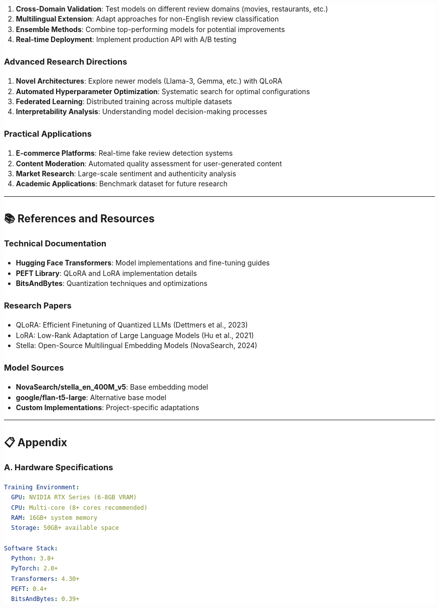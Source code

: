 1. **Cross-Domain Validation**: Test models on different review domains (movies, restaurants, etc.)
2. **Multilingual Extension**: Adapt approaches for non-English review classification
3. **Ensemble Methods**: Combine top-performing models for potential improvements
4. **Real-time Deployment**: Implement production API with A/B testing

### Advanced Research Directions

1. **Novel Architectures**: Explore newer models (Llama-3, Gemma, etc.) with QLoRA
2. **Automated Hyperparameter Optimization**: Systematic search for optimal configurations
3. **Federated Learning**: Distributed training across multiple datasets
4. **Interpretability Analysis**: Understanding model decision-making processes

### Practical Applications

1. **E-commerce Platforms**: Real-time fake review detection systems
2. **Content Moderation**: Automated quality assessment for user-generated content
3. **Market Research**: Large-scale sentiment and authenticity analysis
4. **Academic Applications**: Benchmark dataset for future research

---

## 📚 References and Resources

### Technical Documentation
- **Hugging Face Transformers**: Model implementations and fine-tuning guides
- **PEFT Library**: QLoRA and LoRA implementation details
- **BitsAndBytes**: Quantization techniques and optimizations

### Research Papers
- QLoRA: Efficient Finetuning of Quantized LLMs (Dettmers et al., 2023)
- LoRA: Low-Rank Adaptation of Large Language Models (Hu et al., 2021)
- Stella: Open-Source Multilingual Embedding Models (NovaSearch, 2024)

### Model Sources
- **NovaSearch/stella_en_400M_v5**: Base embedding model
- **google/flan-t5-large**: Alternative base model
- **Custom Implementations**: Project-specific adaptations

---

## 📋 Appendix

### A. Hardware Specifications
```yaml
Training Environment:
  GPU: NVIDIA RTX Series (6-8GB VRAM)
  CPU: Multi-core (8+ cores recommended)
  RAM: 16GB+ system memory
  Storage: 50GB+ available space

Software Stack:
  Python: 3.8+
  PyTorch: 2.0+
  Transformers: 4.30+
  PEFT: 0.4+
  BitsAndBytes: 0.39+
```
